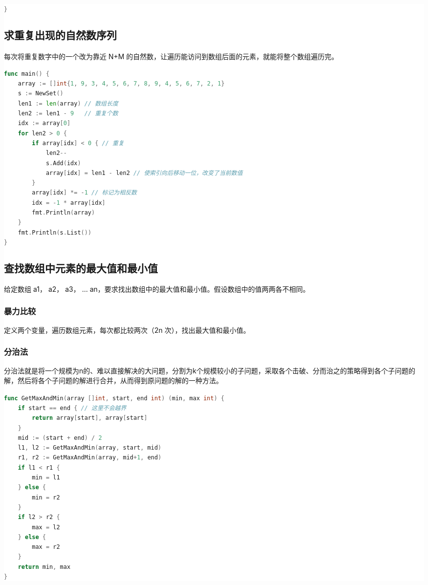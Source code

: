 ```go
}
```

## 求重复出现的自然数序列

每次将重复数字中的一个改为靠近 N+M 的自然数，让遍历能访问到数组后面的元素，就能将整个数组遍历完。

```go
func main() {
	array := []int{1, 9, 3, 4, 5, 6, 7, 8, 9, 4, 5, 6, 7, 2, 1}
	s := NewSet()
	len1 := len(array) // 数组长度
	len2 := len1 - 9   // 重复个数
	idx := array[0]
	for len2 > 0 {
		if array[idx] < 0 { // 重复
			len2--
			s.Add(idx)
			array[idx] = len1 - len2 // 使索引向后移动一位，改变了当前数值
		}
		array[idx] *= -1 // 标记为相反数
		idx = -1 * array[idx]
		fmt.Println(array)
	}
	fmt.Println(s.List())
}
```

## 查找数组中元素的最大值和最小值

给定数组 a1， a2， a3， … an，要求找出数组中的最大值和最小值。假设数组中的值两两各不相同。

### 暴力比较

定义两个变量，遍历数组元素，每次都比较两次（2n 次），找出最大值和最小值。


### 分治法

分治法就是将一个规模为n的、难以直接解决的大问题，分割为k个规模较小的子问题，采取各个击破、分而治之的策略得到各个子问题的解，然后将各个子问题的解进行合并，从而得到原问题的解的一种方法。

```go
func GetMaxAndMin(array []int, start, end int) (min, max int) {
	if start == end { // 这里不会越界
		return array[start], array[start]
	}
	mid := (start + end) / 2
	l1, l2 := GetMaxAndMin(array, start, mid)
	r1, r2 := GetMaxAndMin(array, mid+1, end)
	if l1 < r1 {
		min = l1
	} else {
		min = r2
	}
	if l2 > r2 {
		max = l2
	} else {
		max = r2
	}
	return min, max
}
```
